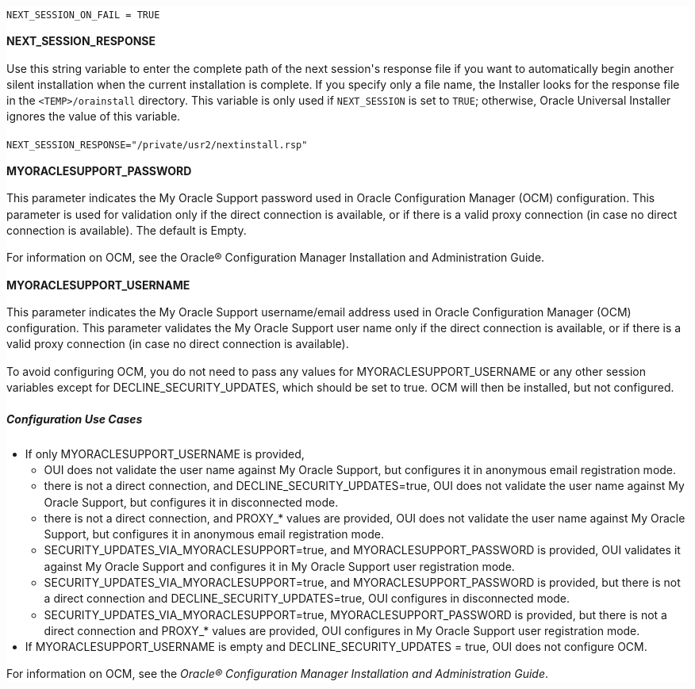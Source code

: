 ```
NEXT_SESSION_ON_FAIL = TRUE
```

**NEXT_SESSION_RESPONSE**

Use this string variable to enter the complete path of the next session's response file if you want to automatically begin another silent installation when the current installation is complete. If you specify only a file name, the Installer looks for the response file in the `<TEMP>/orainstall` directory. This variable is only used if `NEXT_SESSION` is set to `TRUE`; otherwise, Oracle Universal Installer ignores the value of this variable.

```
NEXT_SESSION_RESPONSE="/private/usr2/nextinstall.rsp"
```

**MYORACLESUPPORT_PASSWORD**

This parameter indicates the My Oracle Support password used in Oracle Configuration Manager (OCM) configuration. This parameter is used for validation only if the direct connection is available, or if there is a valid proxy connection (in case no direct connection is available). The default is Empty.

For information on OCM, see the Oracle® Configuration Manager Installation and Administration Guide.

**MYORACLESUPPORT_USERNAME**

This parameter indicates the My Oracle Support username/email address used in Oracle Configuration Manager (OCM) configuration. This parameter validates the My Oracle Support user name only if the direct connection is available, or if there is a valid proxy connection (in case no direct connection is available).

To avoid configuring OCM, you do not need to pass any values for MYORACLESUPPORT_USERNAME or any other session variables except for DECLINE_SECURITY_UPDATES, which should be set to true. OCM will then be installed, but not configured.

##### Configuration Use Cases

- If only MYORACLESUPPORT_USERNAME is provided,
    - OUI does not validate the user name against My Oracle Support, but configures it in anonymous email registration mode.  
    - there is not a direct connection, and DECLINE_SECURITY_UPDATES=true, OUI does not validate the user name against My Oracle Support, but configures it in disconnected mode.  
    - there is not a direct connection, and PROXY_* values are provided, OUI does not validate the user name against My Oracle Support, but configures it in anonymous email registration mode.  
    - SECURITY_UPDATES_VIA_MYORACLESUPPORT=true, and MYORACLESUPPORT_PASSWORD is provided, OUI validates it against My Oracle Support and configures it in My Oracle Support user registration mode.  
    - SECURITY_UPDATES_VIA_MYORACLESUPPORT=true, and MYORACLESUPPORT_PASSWORD is provided, but there is not a direct connection and DECLINE_SECURITY_UPDATES=true, OUI configures in disconnected mode.  
    - SECURITY_UPDATES_VIA_MYORACLESUPPORT=true, MYORACLESUPPORT_PASSWORD is provided, but there is not a direct connection and PROXY_* values are provided, OUI configures in My Oracle Support user registration mode.  
- If MYORACLESUPPORT_USERNAME is empty and DECLINE_SECURITY_UPDATES = true, OUI does not configure OCM.

For information on OCM, see the *Oracle® Configuration Manager Installation and Administration Guide*.
